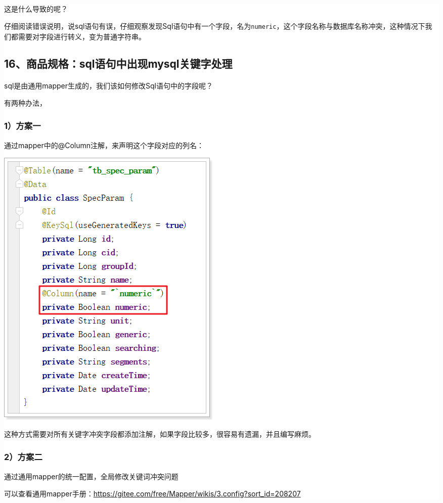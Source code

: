 这是什么导致的呢？

仔细阅读错误说明，说sql语句有误，仔细观察发现Sql语句中有一个字段，名为`numeric`，这个字段名称与数据库名称冲突，这种情况下我们都需要对字段进行转义，变为普通字符串。





## 16、商品规格：sql语句中出现mysql关键字处理

sql是由通用mapper生成的，我们该如何修改Sql语句中的字段呢？

有两种办法，

### 1）方案一

通过mapper中的@Column注解，来声明这个字段对应的列名：

![1575541550179](https://raw.githubusercontent.com/Kid-On-The-Road/Resources/main/笔记图片/乐优商城/图片/1575541550179.png) 

这种方式需要对所有关键字冲突字段都添加注解，如果字段比较多，很容易有遗漏，并且编写麻烦。





### 2）方案二

通过通用mapper的统一配置，全局修改关键词冲突问题

可以查看通用mapper手册：https://gitee.com/free/Mapper/wikis/3.config?sort_id=208207
